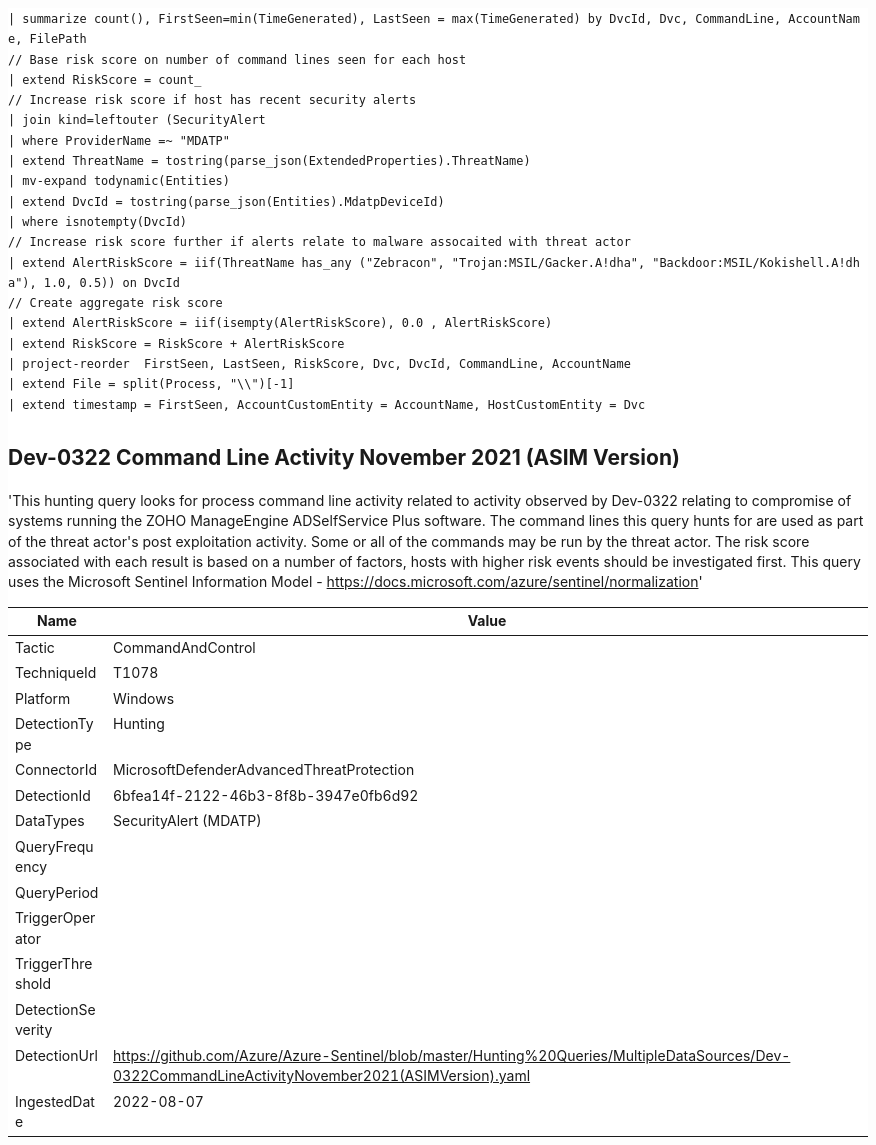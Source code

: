```kql
| summarize count(), FirstSeen=min(TimeGenerated), LastSeen = max(TimeGenerated) by DvcId, Dvc, CommandLine, AccountName, FilePath
// Base risk score on number of command lines seen for each host
| extend RiskScore = count_
// Increase risk score if host has recent security alerts
| join kind=leftouter (SecurityAlert
| where ProviderName =~ "MDATP"
| extend ThreatName = tostring(parse_json(ExtendedProperties).ThreatName)
| mv-expand todynamic(Entities)
| extend DvcId = tostring(parse_json(Entities).MdatpDeviceId)
| where isnotempty(DvcId)
// Increase risk score further if alerts relate to malware assocaited with threat actor
| extend AlertRiskScore = iif(ThreatName has_any ("Zebracon", "Trojan:MSIL/Gacker.A!dha", "Backdoor:MSIL/Kokishell.A!dha"), 1.0, 0.5)) on DvcId
// Create aggregate risk score
| extend AlertRiskScore = iif(isempty(AlertRiskScore), 0.0 , AlertRiskScore)
| extend RiskScore = RiskScore + AlertRiskScore
| project-reorder  FirstSeen, LastSeen, RiskScore, Dvc, DvcId, CommandLine, AccountName
| extend File = split(Process, "\\")[-1]
| extend timestamp = FirstSeen, AccountCustomEntity = AccountName, HostCustomEntity = Dvc

```

## Dev-0322 Command Line Activity November 2021 (ASIM Version)

'This hunting query looks for process command line activity related to activity observed by Dev-0322 relating to compromise of systems running the ZOHO ManageEngine ADSelfService Plus software.
  The command lines this query hunts for are used as part of the threat actor's post exploitation activity. Some or all of the commands may be run by the threat actor.
  The risk score associated with each result is based on a number of factors, hosts with higher risk events should be investigated first.
  This query uses the Microsoft Sentinel Information Model - https://docs.microsoft.com/azure/sentinel/normalization'

|Name | Value |
| --- | --- |
|Tactic | CommandAndControl|
|TechniqueId | T1078|
|Platform | Windows|
|DetectionType | Hunting |
|ConnectorId | MicrosoftDefenderAdvancedThreatProtection |
|DetectionId | 6bfea14f-2122-46b3-8f8b-3947e0fb6d92 |
|DataTypes | SecurityAlert (MDATP) |
|QueryFrequency |  |
|QueryPeriod |  |
|TriggerOperator |  |
|TriggerThreshold |  |
|DetectionSeverity |  |
|DetectionUrl | https://github.com/Azure/Azure-Sentinel/blob/master/Hunting%20Queries/MultipleDataSources/Dev-0322CommandLineActivityNovember2021(ASIMVersion).yaml |
|IngestedDate | 2022-08-07 |

